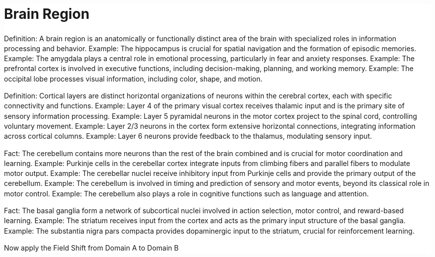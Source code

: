 # Brain Region
Definition: A brain region is an anatomically or functionally distinct area of the brain with specialized roles in information processing and behavior.
Example: The hippocampus is crucial for spatial navigation and the formation of episodic memories.
Example: The amygdala plays a central role in emotional processing, particularly in fear and anxiety responses.
Example: The prefrontal cortex is involved in executive functions, including decision-making, planning, and working memory.
Example: The occipital lobe processes visual information, including color, shape, and motion.

Definition: Cortical layers are distinct horizontal organizations of neurons within the cerebral cortex, each with specific connectivity and functions.
Example: Layer 4 of the primary visual cortex receives thalamic input and is the primary site of sensory information processing.
Example: Layer 5 pyramidal neurons in the motor cortex project to the spinal cord, controlling voluntary movement.
Example: Layer 2/3 neurons in the cortex form extensive horizontal connections, integrating information across cortical columns.
Example: Layer 6 neurons provide feedback to the thalamus, modulating sensory input.

Fact: The cerebellum contains more neurons than the rest of the brain combined and is crucial for motor coordination and learning.
Example: Purkinje cells in the cerebellar cortex integrate inputs from climbing fibers and parallel fibers to modulate motor output.
Example: The cerebellar nuclei receive inhibitory input from Purkinje cells and provide the primary output of the cerebellum.
Example: The cerebellum is involved in timing and prediction of sensory and motor events, beyond its classical role in motor control.
Example: The cerebellum also plays a role in cognitive functions such as language and attention.

Fact: The basal ganglia form a network of subcortical nuclei involved in action selection, motor control, and reward-based learning.
Example: The striatum receives input from the cortex and acts as the primary input structure of the basal ganglia.
Example: The substantia nigra pars compacta provides dopaminergic input to the striatum, crucial for reinforcement learning.



Now apply the Field Shift from Domain A to Domain B
